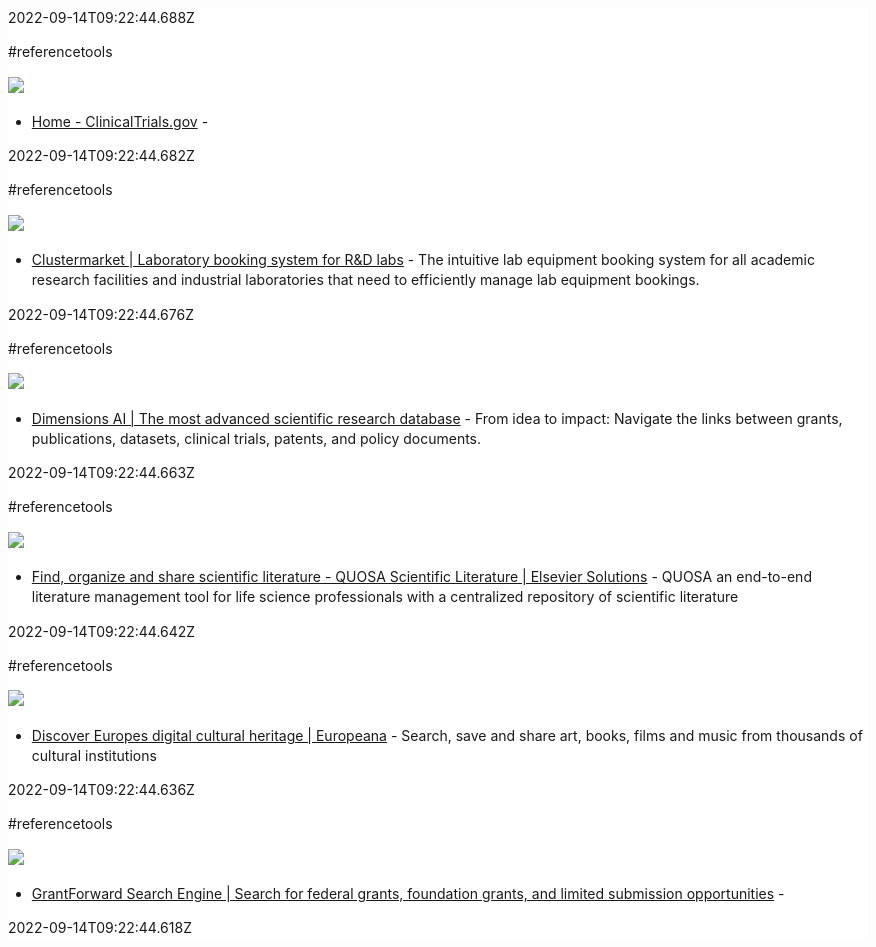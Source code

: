 2022-09-14T09:22:44.688Z

#referencetools

![](https://rdl.ink/render/https%3A%2F%2Fclinicaltrials.gov)

- [Home - ClinicalTrials.gov](https://clinicaltrials.gov) - 

2022-09-14T09:22:44.682Z

#referencetools

![](https://assets-global.website-files.com/60bb48b02eec7eadb6899f96/60c210806618b914e07b9a6e_og-image.jpg)

- [Clustermarket | Laboratory booking system for R&D labs](https://clustermarket.com) - The intuitive lab equipment booking system for all academic research facilities and industrial laboratories that need to efficiently manage lab equipment bookings.

2022-09-14T09:22:44.676Z

#referencetools

![](https://www.dimensions.ai/wp-content/uploads/2019/07/social-media-card.png)

- [Dimensions AI | The most advanced scientific research database](https://www.dimensions.ai) - From idea to impact: Navigate the links between grants, publications, datasets, clinical trials, patents, and policy documents.

2022-09-14T09:22:44.663Z

#referencetools

![](https://rdl.ink/render/https%3A%2F%2Fwww.elsevier.com%2Fsolutions%2Fquosa-scientific-literature)

- [Find, organize and share scientific literature - QUOSA Scientific Literature | Elsevier Solutions](https://www.elsevier.com/solutions/quosa-scientific-literature) - QUOSA an end-to-end literature management tool for life science professionals with a centralized repository of scientific literature

2022-09-14T09:22:44.642Z

#referencetools

![](https://images.ctfassets.net/i01duvb6kq77/7q6wzSixWlUeOVchVeyn0D/2e6cc6c8adee7f29a116999fe590e70d/europeanmap_europeana__1_.png?w=1200&h=630&fit=fill)

- [Discover Europes digital cultural heritage | Europeana](https://www.europeana.eu/en) - Search, save and share art, books, films and music from thousands of cultural institutions

2022-09-14T09:22:44.636Z

#referencetools

![](https://rdl.ink/render/https%3A%2F%2Fwww.grantforward.com%2Findex)

- [GrantForward Search Engine | Search for federal grants, foundation grants, and limited submission opportunities](https://www.grantforward.com/index) - 

2022-09-14T09:22:44.618Z
